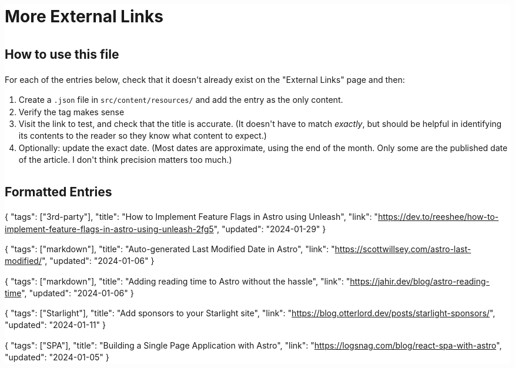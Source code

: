 # More External Links

## How to use this file

For each of the entries below, check that it doesn't already exist on the "External Links" page and then:

1. Create a `.json` file in `src/content/resources/` and add the entry as the only content.
2. Verify the tag makes sense
3. Visit the link to test, and check that the title is accurate. (It doesn't have to match *exactly*, but should be helpful in identifying its contents to the reader so they know what content to expect.)
4. Optionally: update the exact date. (Most dates are approximate, using the end of the month. Only some are the published date of the article. I don't think precision matters too much.)

## Formatted Entries

{
  "tags": ["3rd-party"],
  "title": "How to Implement Feature Flags in Astro using Unleash",
  "link": "https://dev.to/reeshee/how-to-implement-feature-flags-in-astro-using-unleash-2fg5",
  "updated": "2024-01-29"
}

{
  "tags": ["markdown"],
  "title": "Auto-generated Last Modified Date in Astro",
  "link": "https://scottwillsey.com/astro-last-modified/",
  "updated": "2024-01-06"
}

{
  "tags": ["markdown"],
  "title": "Adding reading time to Astro without the hassle",
  "link": "https://jahir.dev/blog/astro-reading-time",
  "updated": "2024-01-06"
}

{
  "tags": ["Starlight"],
  "title": "Add sponsors to your Starlight site",
  "link": "https://blog.otterlord.dev/posts/starlight-sponsors/",
  "updated": "2024-01-11"
}

{
  "tags": ["SPA"],
  "title": "Building a Single Page Application with Astro",
  "link": "https://logsnag.com/blog/react-spa-with-astro",
  "updated": "2024-01-05"
}
